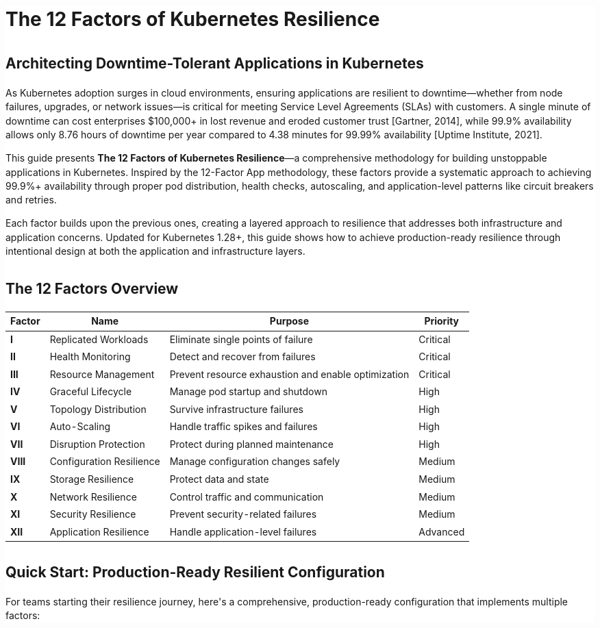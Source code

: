 # The 12 Factors of Kubernetes Resilience

## Architecting Downtime-Tolerant Applications in Kubernetes

As Kubernetes adoption surges in cloud environments, ensuring applications are resilient to downtime—whether from node failures, upgrades, or network issues—is critical for meeting Service Level Agreements (SLAs) with customers. A single minute of downtime can cost enterprises $100,000+ in lost revenue and eroded customer trust [Gartner, 2014], while 99.9% availability allows only 8.76 hours of downtime per year compared to 4.38 minutes for 99.99% availability [Uptime Institute, 2021].

This guide presents **The 12 Factors of Kubernetes Resilience**—a comprehensive methodology for building unstoppable applications in Kubernetes. Inspired by the 12-Factor App methodology, these factors provide a systematic approach to achieving 99.9%+ availability through proper pod distribution, health checks, autoscaling, and application-level patterns like circuit breakers and retries.

Each factor builds upon the previous ones, creating a layered approach to resilience that addresses both infrastructure and application concerns. Updated for Kubernetes 1.28+, this guide shows how to achieve production-ready resilience through intentional design at both the application and infrastructure layers.

## The 12 Factors Overview

| Factor | Name | Purpose | Priority |
|--------|------|---------|----------|
| **I** | Replicated Workloads | Eliminate single points of failure | Critical |
| **II** | Health Monitoring | Detect and recover from failures | Critical |
| **III** | Resource Management | Prevent resource exhaustion and enable optimization | Critical |
| **IV** | Graceful Lifecycle | Manage pod startup and shutdown | High |
| **V** | Topology Distribution | Survive infrastructure failures | High |
| **VI** | Auto-Scaling | Handle traffic spikes and failures | High |
| **VII** | Disruption Protection | Protect during planned maintenance | High |
| **VIII** | Configuration Resilience | Manage configuration changes safely | Medium |
| **IX** | Storage Resilience | Protect data and state | Medium |
| **X** | Network Resilience | Control traffic and communication | Medium |
| **XI** | Security Resilience | Prevent security-related failures | Medium |
| **XII** | Application Resilience | Handle application-level failures | Advanced |

## Quick Start: Production-Ready Resilient Configuration

For teams starting their resilience journey, here's a comprehensive, production-ready configuration that implements multiple factors:
